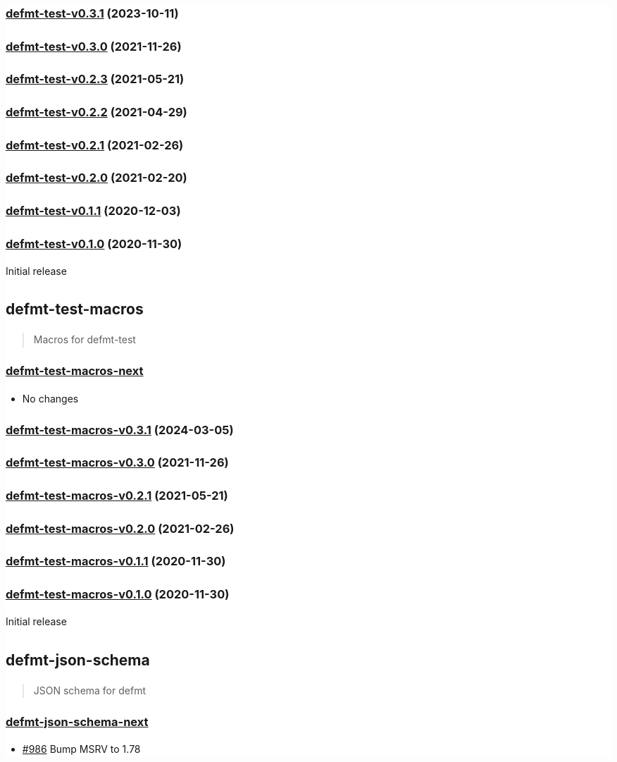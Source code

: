 ### [defmt-test-v0.3.1] (2023-10-11)

### [defmt-test-v0.3.0] (2021-11-26)

### [defmt-test-v0.2.3] (2021-05-21)

### [defmt-test-v0.2.2] (2021-04-29)

### [defmt-test-v0.2.1] (2021-02-26)

### [defmt-test-v0.2.0] (2021-02-20)

### [defmt-test-v0.1.1] (2020-12-03)

### [defmt-test-v0.1.0] (2020-11-30)

Initial release

## defmt-test-macros

> Macros for defmt-test

[defmt-test-macros-next]: https://github.com/knurling-rs/defmt/compare/defmt-test-macros-v0.3.1...main
[defmt-test-macros-v0.3.1]: https://github.com/knurling-rs/defmt/releases/tag/defmt-test-macros-v0.3.1
[defmt-test-macros-v0.3.0]: https://github.com/knurling-rs/defmt/releases/tag/defmt-test-macros-v0.3.0
[defmt-test-macros-v0.2.1]: https://github.com/knurling-rs/defmt/releases/tag/defmt-test-macros-v0.2.1
[defmt-test-macros-v0.2.0]: https://github.com/knurling-rs/defmt/releases/tag/defmt-test-macros-v0.2.0
[defmt-test-macros-v0.1.1]: https://github.com/knurling-rs/defmt/releases/tag/defmt-test-macros-v0.1.1
[defmt-test-macros-v0.1.0]: https://github.com/knurling-rs/defmt/releases/tag/defmt-test-macros-v0.1.0

### [defmt-test-macros-next]

* No changes

### [defmt-test-macros-v0.3.1] (2024-03-05)

### [defmt-test-macros-v0.3.0] (2021-11-26)

### [defmt-test-macros-v0.2.1] (2021-05-21)

### [defmt-test-macros-v0.2.0] (2021-02-26)

### [defmt-test-macros-v0.1.1] (2020-11-30)

### [defmt-test-macros-v0.1.0] (2020-11-30)

Initial release

## defmt-json-schema

> JSON schema for defmt

[defmt-json-schema-next]: https://github.com/knurling-rs/defmt/compare/defmt-json-schema-v0.1.0...main
[defmt-json-schema-v0.1.0]: https://github.com/knurling-rs/defmt/releases/tag/defmt-json-schema-v0.1.0

### [defmt-json-schema-next]

* [#986] Bump MSRV to 1.78


[defmt-next]: https://github.com/knurling-rs/defmt/compare/defmt-v1.0.1...main
[defmt-v1.0.1]: https://github.com/knurling-rs/defmt/releases/tag/defmt-v1.0.1
[defmt-v1.0.0]: https://github.com/knurling-rs/defmt/releases/tag/defmt-v1.0.0
[defmt-v0.3.100]: https://github.com/knurling-rs/defmt/releases/tag/defmt-v0.3.100
[defmt-v0.3.10]: https://github.com/knurling-rs/defmt/releases/tag/defmt-v0.3.10
[defmt-v0.3.9]: https://github.com/knurling-rs/defmt/releases/tag/defmt-v0.3.9
[defmt-v0.3.8]: https://github.com/knurling-rs/defmt/releases/tag/defmt-v0.3.8
[defmt-v0.3.7]: https://github.com/knurling-rs/defmt/releases/tag/defmt-v0.3.7
[defmt-v0.3.6]: https://github.com/knurling-rs/defmt/releases/tag/defmt-v0.3.6
[defmt-v0.3.5]: https://github.com/knurling-rs/defmt/releases/tag/defmt-v0.3.5
[defmt-v0.3.4]: https://github.com/knurling-rs/defmt/releases/tag/defmt-v0.3.4
[defmt-v0.3.3]: https://github.com/knurling-rs/defmt/releases/tag/defmt-v0.3.3
[defmt-v0.3.2]: https://github.com/knurling-rs/defmt/releases/tag/defmt-v0.3.2
[defmt-v0.3.1]: https://github.com/knurling-rs/defmt/releases/tag/defmt-v0.3.1
[defmt-v0.3.0]: https://github.com/knurling-rs/defmt/releases/tag/defmt-v0.3.0
[defmt-v0.2.3]: https://github.com/knurling-rs/defmt/releases/tag/defmt-v0.2.3
[defmt-v0.2.2]: https://github.com/knurling-rs/defmt/releases/tag/defmt-v0.2.2
[defmt-v0.2.1]: https://github.com/knurling-rs/defmt/releases/tag/defmt-v0.2.1
[defmt-v0.2.0]: https://github.com/knurling-rs/defmt/releases/tag/defmt-v0.2.0
[defmt-v0.1.3]: https://github.com/knurling-rs/defmt/releases/tag/defmt-v0.1.3
[defmt-v0.1.2]: https://github.com/knurling-rs/defmt/releases/tag/defmt-v0.1.2
[defmt-v0.1.1]: https://github.com/knurling-rs/defmt/releases/tag/defmt-v0.1.1
[defmt-v0.1.0]: https://github.com/knurling-rs/defmt/releases/tag/defmt-v0.1.0
[implementation notes]: https://defmt.ferrous-systems.com/design.html
[defmt-macros-next]: https://github.com/knurling-rs/defmt/compare/defmt-macros-v1.0.1...main
[defmt-macros-v1.0.1]: https://github.com/knurling-rs/defmt/releases/tag/defmt-macros-v1.0.1
[defmt-macros-v1.0.0]: https://github.com/knurling-rs/defmt/releases/tag/defmt-macros-v1.0.0
[defmt-macros-v0.4.0]: https://github.com/knurling-rs/defmt/releases/tag/defmt-macros-v0.4.0
[defmt-macros-v0.3.10]: https://github.com/knurling-rs/defmt/releases/tag/defmt-macros-v0.3.10
[defmt-macros-v0.3.9]: https://github.com/knurling-rs/defmt/releases/tag/defmt-macros-v0.3.9
[defmt-macros-v0.3.8]: https://github.com/knurling-rs/defmt/releases/tag/defmt-macros-v0.3.8
[defmt-macros-v0.3.7]: https://github.com/knurling-rs/defmt/releases/tag/defmt-macros-v0.3.7
[defmt-macros-v0.3.6]: https://github.com/knurling-rs/defmt/releases/tag/defmt-macros-v0.3.6
[defmt-macros-v0.3.5]: https://github.com/knurling-rs/defmt/releases/tag/defmt-macros-v0.3.5
[defmt-macros-v0.3.4]: https://github.com/knurling-rs/defmt/releases/tag/defmt-macros-v0.3.4
[defmt-macros-v0.3.3]: https://github.com/knurling-rs/defmt/releases/tag/defmt-macros-v0.3.3
[defmt-macros-v0.3.2]: https://github.com/knurling-rs/defmt/releases/tag/defmt-macros-v0.3.2
[defmt-macros-v0.3.1]: https://github.com/knurling-rs/defmt/releases/tag/defmt-macros-v0.3.1
[defmt-macros-v0.3.0]: https://github.com/knurling-rs/defmt/releases/tag/defmt-macros-v0.3.0
[defmt-macros-v0.2.3]: https://github.com/knurling-rs/defmt/releases/tag/defmt-macros-v0.2.3
[defmt-macros-v0.2.2]: https://github.com/knurling-rs/defmt/releases/tag/defmt-macros-v0.2.2
[defmt-macros-v0.2.1]: https://github.com/knurling-rs/defmt/releases/tag/defmt-macros-v0.2.1
[defmt-macros-v0.2.0]: https://github.com/knurling-rs/defmt/releases/tag/defmt-macros-v0.2.0
[defmt-macros-v0.1.1]: https://github.com/knurling-rs/defmt/releases/tag/defmt-macros-v0.1.1
[defmt-macros-v0.1.0]: https://github.com/knurling-rs/defmt/releases/tag/defmt-macros-v0.1.0
[defmt-print-next]: https://github.com/knurling-rs/defmt/compare/defmt-print-v1.0.0...main
[defmt-print-v1.0.0]: https://github.com/knurling-rs/defmt/releases/tag/defmt-print-v1.0.0
[defmt-print-v0.3.13]: https://github.com/knurling-rs/defmt/releases/tag/defmt-print-v0.3.13
[defmt-print-v0.3.12]: https://github.com/knurling-rs/defmt/releases/tag/defmt-print-v0.3.12
[defmt-print-v0.3.11]: https://github.com/knurling-rs/defmt/releases/tag/defmt-print-v0.3.11
[defmt-print-v0.3.10]: https://github.com/knurling-rs/defmt/releases/tag/defmt-print-v0.3.10
[defmt-print-v0.3.9]: https://github.com/knurling-rs/defmt/releases/tag/defmt-print-v0.3.9
[defmt-print-v0.3.8]: https://github.com/knurling-rs/defmt/releases/tag/defmt-print-v0.3.8
[defmt-print-v0.3.7]: https://github.com/knurling-rs/defmt/releases/tag/defmt-print-v0.3.7
[defmt-print-v0.3.6]: https://github.com/knurling-rs/defmt/releases/tag/defmt-print-v0.3.6
[defmt-print-v0.3.5]: https://github.com/knurling-rs/defmt/releases/tag/defmt-print-v0.3.5
[defmt-print-v0.3.4]: https://github.com/knurling-rs/defmt/releases/tag/defmt-print-v0.3.4
[defmt-print-v0.3.3]: https://github.com/knurling-rs/defmt/releases/tag/defmt-print-v0.3.3
[defmt-print-v0.3.2]: https://github.com/knurling-rs/defmt/releases/tag/defmt-print-v0.3.2
[defmt-print-v0.3.0]: https://github.com/knurling-rs/defmt/releases/tag/defmt-print-v0.3.1
[defmt-print-v0.2.2]: https://github.com/knurling-rs/defmt/releases/tag/defmt-print-v0.2.2
[defmt-print-v0.2.1]: https://github.com/knurling-rs/defmt/releases/tag/defmt-print-v0.2.1
[defmt-print-v0.2.0]: https://github.com/knurling-rs/defmt/releases/tag/defmt-print-v0.2.0
[defmt-decoder-next]: https://github.com/knurling-rs/defmt/compare/defmt-decoder-v1.0.0...main
[defmt-decoder-v1.0.0]: https://github.com/knurling-rs/defmt/releases/tag/defmt-decoder-v1.0.0
[defmt-decoder-v0.4.0]: https://github.com/knurling-rs/defmt/releases/tag/defmt-decoder-v0.4.0
[defmt-decoder-v0.3.11]: https://github.com/knurling-rs/defmt/releases/tag/defmt-decoder-v0.3.11
[defmt-decoder-v0.3.10]: https://github.com/knurling-rs/defmt/releases/tag/defmt-decoder-v0.3.10
[defmt-decoder-v0.3.9]: https://github.com/knurling-rs/defmt/releases/tag/defmt-decoder-v0.3.9
[defmt-decoder-v0.3.8]: https://github.com/knurling-rs/defmt/releases/tag/defmt-decoder-v0.3.8
[defmt-decoder-v0.3.7]: https://github.com/knurling-rs/defmt/releases/tag/defmt-decoder-v0.3.7
[defmt-decoder-v0.3.6]: https://github.com/knurling-rs/defmt/releases/tag/defmt-decoder-v0.3.6
[defmt-decoder-v0.3.5]: https://github.com/knurling-rs/defmt/releases/tag/defmt-decoder-v0.3.5
[defmt-decoder-v0.3.4]: https://github.com/knurling-rs/defmt/releases/tag/defmt-decoder-v0.3.4
[defmt-decoder-v0.3.3]: https://github.com/knurling-rs/defmt/releases/tag/defmt-decoder-v0.3.3
[defmt-decoder-v0.3.2]: https://github.com/knurling-rs/defmt/releases/tag/defmt-decoder-v0.3.2
[defmt-decoder-v0.3.1]: https://github.com/knurling-rs/defmt/releases/tag/defmt-decoder-v0.3.1
[defmt-decoder-v0.3.0]: https://github.com/knurling-rs/defmt/releases/tag/defmt-decoder-v0.3.0
[defmt-decoder-v0.2.2]: https://github.com/knurling-rs/defmt/releases/tag/defmt-decoder-v0.2.2
[defmt-decoder-v0.2.1]: https://github.com/knurling-rs/defmt/releases/tag/defmt-decoder-v0.2.1
[defmt-decoder-v0.2.0]: https://github.com/knurling-rs/defmt/releases/tag/defmt-decoder-v0.2.0
[defmt-decoder-v0.1.4]: https://github.com/knurling-rs/defmt/releases/tag/defmt-decoder-v0.1.4
[defmt-decoder-v0.1.3]: https://github.com/knurling-rs/defmt/releases/tag/defmt-decoder-v0.1.3
[defmt-decoder-v0.1.0]: https://github.com/knurling-rs/defmt/releases/tag/defmt-decoder-v0.1.0
[defmt-parser-next]: https://github.com/knurling-rs/defmt/compare/defmt-parser-v1.0.0...main
[defmt-parser-v1.0.0]: https://github.com/knurling-rs/defmt/releases/tag/defmt-parser-v1.0.0
[defmt-parser-v0.4.1]: https://github.com/knurling-rs/defmt/releases/tag/defmt-parser-v0.4.1
[defmt-parser-v0.4.0]: https://github.com/knurling-rs/defmt/releases/tag/defmt-parser-v0.4.0
[defmt-parser-v0.3.4]: https://github.com/knurling-rs/defmt/releases/tag/defmt-parser-v0.3.4
[defmt-parser-v0.3.3]: https://github.com/knurling-rs/defmt/releases/tag/defmt-parser-v0.3.3
[defmt-parser-v0.3.2]: https://github.com/knurling-rs/defmt/releases/tag/defmt-parser-v0.3.2
[defmt-parser-v0.3.1]: https://github.com/knurling-rs/defmt/releases/tag/defmt-parser-v0.3.1
[defmt-parser-v0.3.0]: https://github.com/knurling-rs/defmt/releases/tag/defmt-parser-v0.3.0
[defmt-parser-v0.2.2]: https://github.com/knurling-rs/defmt/releases/tag/defmt-parser-v0.2.2
[defmt-parser-v0.2.1]: https://github.com/knurling-rs/defmt/releases/tag/defmt-parser-v0.2.1
[defmt-parser-v0.2.0]: https://github.com/knurling-rs/defmt/releases/tag/defmt-parser-v0.2.0
[defmt-parser-v0.1.0]: https://github.com/knurling-rs/defmt/releases/tag/defmt-parser-v0.1.0
[defmt-rtt-next]: https://github.com/knurling-rs/defmt/compare/defmt-rtt-v1.0.0...main
[defmt-rtt-v1.0.0]: https://github.com/knurling-rs/defmt/releases/tag/defmt-rtt-v1.0.0
[defmt-rtt-v0.4.2]: https://github.com/knurling-rs/defmt/releases/tag/defmt-rtt-v0.4.2
[defmt-rtt-v0.4.1]: https://github.com/knurling-rs/defmt/releases/tag/defmt-rtt-v0.4.1
[defmt-rtt-v0.4.0]: https://github.com/knurling-rs/defmt/releases/tag/defmt-rtt-v0.4.0
[defmt-rtt-v0.3.2]: https://github.com/knurling-rs/defmt/releases/tag/defmt-rtt-v0.3.2
[defmt-rtt-v0.3.1]: https://github.com/knurling-rs/defmt/releases/tag/defmt-rtt-v0.3.1
[defmt-rtt-v0.3.0]: https://github.com/knurling-rs/defmt/releases/tag/defmt-rtt-v0.3.0
[defmt-rtt-v0.2.0]: https://github.com/knurling-rs/defmt/releases/tag/defmt-rtt-v0.2.0
[defmt-rtt-v0.1.0]: https://github.com/knurling-rs/defmt/releases/tag/defmt-rtt-v0.1.0
[defmt-itm-next]: https://github.com/knurling-rs/defmt/compare/defmt-itm-v0.4.0...main
[defmt-itm-v0.4.0]: https://github.com/knurling-rs/defmt/releases/tag/defmt-itm-v0.4.0
[defmt-itm-v0.3.0]: https://github.com/knurling-rs/defmt/releases/tag/defmt-itm-v0.3.0
[defmt-itm-v0.2.0]: https://github.com/knurling-rs/defmt/releases/tag/defmt-itm-v0.2.0
[defmt-semihosting-next]: https://github.com/knurling-rs/defmt/compare/defmt-semihosting-v0.3.0...main
[defmt-semihosting-v0.3.0]: https://github.com/knurling-rs/defmt/releases/tag/defmt-semihosting-v0.3.0
[defmt-semihosting-v0.2.0]: https://github.com/knurling-rs/defmt/releases/tag/defmt-semihosting-v0.2.0
[defmt-semihosting-v0.1.0]: https://github.com/knurling-rs/defmt/releases/tag/defmt-semihosting-v0.1.0
[panic-probe-next]: https://github.com/knurling-rs/defmt/compare/panic-probe-v1.0.0...main
[panic-probe-v1.0.0]: https://github.com/knurling-rs/defmt/releases/tag/panic-probe-v1.0.0
[panic-probe-v0.3.2]: https://github.com/knurling-rs/defmt/releases/tag/panic-probe-v0.3.1
[panic-probe-v0.3.1]: https://github.com/knurling-rs/defmt/releases/tag/panic-probe-v0.3.0
[panic-probe-v0.3.0]: https://github.com/knurling-rs/defmt/releases/tag/panic-probe-v0.2.1
[panic-probe-v0.2.1]: https://github.com/knurling-rs/defmt/releases/tag/panic-probe-v0.2.0
[panic-probe-v0.2.0]: https://github.com/knurling-rs/defmt/releases/tag/panic-probe-v0.1.0
[panic-probe-v0.1.0]: https://github.com/knurling-rs/defmt/releases/tag/panic-probe-v0.0.0
[defmt-test-next]:  https://github.com/knurling-rs/defmt/compare/defmt-test-v0.4.0...main
[defmt-test-v0.4.0]:  https://github.com/knurling-rs/defmt/releases/tag/defmt-test-v0.4.0
[defmt-test-v0.3.2]:  https://github.com/knurling-rs/defmt/releases/tag/defmt-test-v0.3.2
[defmt-test-v0.3.1]:  https://github.com/knurling-rs/defmt/releases/tag/defmt-test-v0.3.1
[defmt-test-v0.3.0]:  https://github.com/knurling-rs/defmt/releases/tag/defmt-test-v0.3.0
[defmt-test-v0.2.3]:  https://github.com/knurling-rs/defmt/releases/tag/defmt-test-v0.2.3
[defmt-test-v0.2.2]:  https://github.com/knurling-rs/defmt/releases/tag/defmt-test-v0.2.2
[defmt-test-v0.2.1]:  https://github.com/knurling-rs/defmt/releases/tag/defmt-test-v0.2.1
[defmt-test-v0.2.0]:  https://github.com/knurling-rs/defmt/releases/tag/defmt-test-v0.2.0
[defmt-test-v0.1.1]:  https://github.com/knurling-rs/defmt/releases/tag/defmt-test-v0.1.1
[defmt-test-v0.1.0]:  https://github.com/knurling-rs/defmt/releases/tag/defmt-test-v0.1.0
[defmt-elf2table-v0.1.0]: https://github.com/knurling-rs/defmt/releases/tag/defmt-elf2table-v0.1.0
[defmt-logger-v0.1.0]: https://github.com/knurling-rs/defmt/releases/tag/defmt-logger-v0.1.0
[#986]: https://github.com/knurling-rs/defmt/pull/986
[#972]: https://github.com/knurling-rs/defmt/pull/972
[#968]: https://github.com/knurling-rs/defmt/pull/968
[#965]: https://github.com/knurling-rs/defmt/pull/965
[#960]: https://github.com/knurling-rs/defmt/pull/960
[#959]: https://github.com/knurling-rs/defmt/pull/959
[#958]: https://github.com/knurling-rs/defmt/pull/958
[#956]: https://github.com/knurling-rs/defmt/pull/956
[#955]: https://github.com/knurling-rs/defmt/pull/955
[#954]: https://github.com/knurling-rs/defmt/pull/954
[#950]: https://github.com/knurling-rs/defmt/pull/950
[#949]: https://github.com/knurling-rs/defmt/pull/949
[#948]: https://github.com/knurling-rs/defmt/pull/948
[#945]: https://github.com/knurling-rs/defmt/pull/945
[#943]: https://github.com/knurling-rs/defmt/pull/943
[#940]: https://github.com/knurling-rs/defmt/pull/940
[#938]: https://github.com/knurling-rs/defmt/pull/938
[#935]: https://github.com/knurling-rs/defmt/pull/935
[#916]: https://github.com/knurling-rs/defmt/pull/916
[#915]: https://github.com/knurling-rs/defmt/pull/915
[#914]: https://github.com/knurling-rs/defmt/pull/914
[#909]: https://github.com/knurling-rs/defmt/pull/909
[#902]: https://github.com/knurling-rs/defmt/pull/902
[#901]: https://github.com/knurling-rs/defmt/pull/901
[#899]: https://github.com/knurling-rs/defmt/pull/899
[#897]: https://github.com/knurling-rs/defmt/pull/897
[#889]: https://github.com/knurling-rs/defmt/pull/889
[#887]: https://github.com/knurling-rs/defmt/pull/887
[#884]: https://github.com/knurling-rs/defmt/pull/884
[#883]: https://github.com/knurling-rs/defmt/pull/883
[#880]: https://github.com/knurling-rs/defmt/pull/880
[#874]: https://github.com/knurling-rs/defmt/pull/874
[#872]: https://github.com/knurling-rs/defmt/pull/872
[#871]: https://github.com/knurling-rs/defmt/pull/871
[#869]: https://github.com/knurling-rs/defmt/pull/869
[#865]: https://github.com/knurling-rs/defmt/pull/865
[#858]: https://github.com/knurling-rs/defmt/pull/858
[#857]: https://github.com/knurling-rs/defmt/pull/857
[#856]: https://github.com/knurling-rs/defmt/pull/856
[#855]: https://github.com/knurling-rs/defmt/pull/855
[#852]: https://github.com/knurling-rs/defmt/pull/852
[#848]: https://github.com/knurling-rs/defmt/pull/848
[#847]: https://github.com/knurling-rs/defmt/pull/847
[#845]: https://github.com/knurling-rs/defmt/pull/845
[#843]: https://github.com/knurling-rs/defmt/pull/843
[#840]: https://github.com/knurling-rs/defmt/pull/840
[#839]: https://github.com/knurling-rs/defmt/pull/839
[#838]: https://github.com/knurling-rs/defmt/pull/838
[#835]: https://github.com/knurling-rs/defmt/pull/835
[#831]: https://github.com/knurling-rs/defmt/pull/831
[#830]: https://github.com/knurling-rs/defmt/pull/830
[#822]: https://github.com/knurling-rs/defmt/pull/822
[#821]: https://github.com/knurling-rs/defmt/pull/821
[#813]: https://github.com/knurling-rs/defmt/pull/813
[#812]: https://github.com/knurling-rs/defmt/pull/812
[#811]: https://github.com/knurling-rs/defmt/pull/811
[#807]: https://github.com/knurling-rs/defmt/pull/807
[#805]: https://github.com/knurling-rs/defmt/pull/805
[#804]: https://github.com/knurling-rs/defmt/pull/804
[#803]: https://github.com/knurling-rs/defmt/pull/803
[#789]: https://github.com/knurling-rs/defmt/pull/789
[#758]: https://github.com/knurling-rs/defmt/pull/758
[#757]: https://github.com/knurling-rs/defmt/pull/757
[#756]: https://github.com/knurling-rs/defmt/pull/756
[#753]: https://github.com/knurling-rs/defmt/pull/753
[#750]: https://github.com/knurling-rs/defmt/pull/750
[#747]: https://github.com/knurling-rs/defmt/pull/747
[#744]: https://github.com/knurling-rs/defmt/pull/744
[#743]: https://github.com/knurling-rs/defmt/pull/743
[#740]: https://github.com/knurling-rs/defmt/pull/740
[#739]: https://github.com/knurling-rs/defmt/pull/739
[#737]: https://github.com/knurling-rs/defmt/pull/737
[#733]: https://github.com/knurling-rs/defmt/pull/733
[#726]: https://github.com/knurling-rs/defmt/pull/726
[#725]: https://github.com/knurling-rs/defmt/pull/725
[#719]: https://github.com/knurling-rs/defmt/pull/719
[#703]: https://github.com/knurling-rs/defmt/pull/703
[#701]: https://github.com/knurling-rs/defmt/pull/701
[#695]: https://github.com/knurling-rs/defmt/pull/695
[#689]: https://github.com/knurling-rs/defmt/pull/689
[#683]: https://github.com/knurling-rs/defmt/pull/683
[#682]: https://github.com/knurling-rs/defmt/pull/682
[#681]: https://github.com/knurling-rs/defmt/pull/681
[#669]: https://github.com/knurling-rs/defmt/pull/669
[#662]: https://github.com/knurling-rs/defmt/pull/662
[#661]: https://github.com/knurling-rs/defmt/pull/661
[#659]: https://github.com/knurling-rs/defmt/pull/659
[#656]: https://github.com/knurling-rs/defmt/pull/656
[#640]: https://github.com/knurling-rs/defmt/pull/640
[#634]: https://github.com/knurling-rs/defmt/pull/634
[#633]: https://github.com/knurling-rs/defmt/pull/633
[#630]: https://github.com/knurling-rs/defmt/pull/630
[#626]: https://github.com/knurling-rs/defmt/pull/626
[#621]: https://github.com/knurling-rs/defmt/pull/621
[#620]: https://github.com/knurling-rs/defmt/pull/620
[#619]: https://github.com/knurling-rs/defmt/pull/619
[#618]: https://github.com/knurling-rs/defmt/pull/618
[#617]: https://github.com/knurling-rs/defmt/pull/617
[#616]: https://github.com/knurling-rs/defmt/pull/616
[#615]: https://github.com/knurling-rs/defmt/pull/615
[#614]: https://github.com/knurling-rs/defmt/pull/614
[#611]: https://github.com/knurling-rs/defmt/pull/611
[#610]: https://github.com/knurling-rs/defmt/pull/610
[#608]: https://github.com/knurling-rs/defmt/pull/608
[#605]: https://github.com/knurling-rs/defmt/pull/605
[#604]: https://github.com/knurling-rs/defmt/pull/604
[#603]: https://github.com/knurling-rs/defmt/pull/734
[#601]: https://github.com/knurling-rs/defmt/pull/601
[#600]: https://github.com/knurling-rs/defmt/pull/600
[#598]: https://github.com/knurling-rs/defmt/pull/598
[#594]: https://github.com/knurling-rs/defmt/pull/594
[#592]: https://github.com/knurling-rs/defmt/pull/592
[#591]: https://github.com/knurling-rs/defmt/pull/591
[#589]: https://github.com/knurling-rs/defmt/pull/589
[#587]: https://github.com/knurling-rs/defmt/pull/587
[#585]: https://github.com/knurling-rs/defmt/pull/585
[#584]: https://github.com/knurling-rs/defmt/pull/584
[#581]: https://github.com/knurling-rs/defmt/pull/581
[#580]: https://github.com/knurling-rs/defmt/pull/580
[#579]: https://github.com/knurling-rs/defmt/pull/579
[#578]: https://github.com/knurling-rs/defmt/pull/578
[#577]: https://github.com/knurling-rs/defmt/pull/577
[#574]: https://github.com/knurling-rs/defmt/pull/574
[#570]: https://github.com/knurling-rs/defmt/pull/570
[#569]: https://github.com/knurling-rs/defmt/pull/569
[#568]: https://github.com/knurling-rs/defmt/pull/568
[#564]: https://github.com/knurling-rs/defmt/pull/564
[#562]: https://github.com/knurling-rs/defmt/pull/562
[#561]: https://github.com/knurling-rs/defmt/pull/561
[#560]: https://github.com/knurling-rs/defmt/pull/560
[#557]: https://github.com/knurling-rs/defmt/pull/557
[#556]: https://github.com/knurling-rs/defmt/pull/556
[#551]: https://github.com/knurling-rs/defmt/pull/551
[#550]: https://github.com/knurling-rs/defmt/pull/550
[#547]: https://github.com/knurling-rs/defmt/pull/547
[#545]: https://github.com/knurling-rs/defmt/pull/545
[#543]: https://github.com/knurling-rs/defmt/pull/543
[#542]: https://github.com/knurling-rs/defmt/pull/542
[#540]: https://github.com/knurling-rs/defmt/pull/540
[#539]: https://github.com/knurling-rs/defmt/pull/539
[#538]: https://github.com/knurling-rs/defmt/pull/538
[#537]: https://github.com/knurling-rs/defmt/pull/537
[#536]: https://github.com/knurling-rs/defmt/pull/735
[#535]: https://github.com/knurling-rs/defmt/pull/535
[#534]: https://github.com/knurling-rs/defmt/pull/534
[#533]: https://github.com/knurling-rs/defmt/pull/533
[#531]: https://github.com/knurling-rs/defmt/pull/531
[#529]: https://github.com/knurling-rs/defmt/pull/529
[#528]: https://github.com/knurling-rs/defmt/pull/528
[#527]: https://github.com/knurling-rs/defmt/pull/527
[#526]: https://github.com/knurling-rs/defmt/pull/526
[#523]: https://github.com/knurling-rs/defmt/pull/523
[#522]: https://github.com/knurling-rs/defmt/pull/522
[#521]: https://github.com/knurling-rs/defmt/pull/521
[#519]: https://github.com/knurling-rs/defmt/pull/519
[#518]: https://github.com/knurling-rs/defmt/pull/518
[#516]: https://github.com/knurling-rs/defmt/pull/516
[#514]: https://github.com/knurling-rs/defmt/pull/514
[#513]: https://github.com/knurling-rs/defmt/pull/513
[#512]: https://github.com/knurling-rs/defmt/pull/512
[#510]: https://github.com/knurling-rs/defmt/pull/510
[#509]: https://github.com/knurling-rs/defmt/pull/509
[#508]: https://github.com/knurling-rs/defmt/pull/508
[#507]: https://github.com/knurling-rs/defmt/pull/507
[#505]: https://github.com/knurling-rs/defmt/pull/505
[#503]: https://github.com/knurling-rs/defmt/pull/503
[#500]: https://github.com/knurling-rs/defmt/pull/500
[#499]: https://github.com/knurling-rs/defmt/pull/499
[#497]: https://github.com/knurling-rs/defmt/pull/497
[#496]: https://github.com/knurling-rs/defmt/pull/496
[#489]: https://github.com/knurling-rs/defmt/pull/489
[#488]: https://github.com/knurling-rs/defmt/pull/488
[#478]: https://github.com/knurling-rs/defmt/pull/478
[#477]: https://github.com/knurling-rs/defmt/pull/477
[#473]: https://github.com/knurling-rs/defmt/pull/473
[#472]: https://github.com/knurling-rs/defmt/pull/472
[#464]: https://github.com/knurling-rs/defmt/pull/464
[#446]: https://github.com/knurling-rs/defmt/pull/446
[#427]: https://github.com/knurling-rs/defmt/pull/427
[#413]: https://github.com/knurling-rs/defmt/pull/413
[#403]: https://github.com/knurling-rs/defmt/pull/403
[#392]: https://github.com/knurling-rs/defmt/pull/392
[#391]: https://github.com/knurling-rs/defmt/pull/391
[#389]: https://github.com/knurling-rs/defmt/pull/389
[#387]: https://github.com/knurling-rs/defmt/pull/387
[#386]: https://github.com/knurling-rs/defmt/pull/386
[#385]: https://github.com/knurling-rs/defmt/pull/385
[#384]: https://github.com/knurling-rs/defmt/pull/384
[#383]: https://github.com/knurling-rs/defmt/pull/383
[#382]: https://github.com/knurling-rs/defmt/pull/382
[#380]: https://github.com/knurling-rs/defmt/pull/380
[#379]: https://github.com/knurling-rs/defmt/pull/379
[#377]: https://github.com/knurling-rs/defmt/pull/377
[#376]: https://github.com/knurling-rs/defmt/pull/376
[#373]: https://github.com/knurling-rs/defmt/pull/373
[#372]: https://github.com/knurling-rs/defmt/pull/372
[#371]: https://github.com/knurling-rs/defmt/pull/371
[#369]: https://github.com/knurling-rs/defmt/pull/369
[#368]: https://github.com/knurling-rs/defmt/pull/368
[#364]: https://github.com/knurling-rs/defmt/pull/364
[#363]: https://github.com/knurling-rs/defmt/pull/363
[#359]: https://github.com/knurling-rs/defmt/pull/359
[#357]: https://github.com/knurling-rs/defmt/pull/357
[#355]: https://github.com/knurling-rs/defmt/pull/355
[#354]: https://github.com/knurling-rs/defmt/pull/354
[#352]: https://github.com/knurling-rs/defmt/pull/352
[#351]: https://github.com/knurling-rs/defmt/pull/351
[#350]: https://github.com/knurling-rs/defmt/pull/350
[#347]: https://github.com/knurling-rs/defmt/pull/347
[#345]: https://github.com/knurling-rs/defmt/pull/345
[#343]: https://github.com/knurling-rs/defmt/pull/343
[#342]: https://github.com/knurling-rs/defmt/pull/342
[#340]: https://github.com/knurling-rs/defmt/pull/340
[#339]: https://github.com/knurling-rs/defmt/pull/339
[#338]: https://github.com/knurling-rs/defmt/pull/338
[#337]: https://github.com/knurling-rs/defmt/pull/337
[#335]: https://github.com/knurling-rs/defmt/pull/335
[#334]: https://github.com/knurling-rs/defmt/pull/334
[#333]: https://github.com/knurling-rs/defmt/pull/333
[#332]: https://github.com/knurling-rs/defmt/pull/332
[#331]: https://github.com/knurling-rs/defmt/pull/331
[#329]: https://github.com/knurling-rs/defmt/pull/329
[#327]: https://github.com/knurling-rs/defmt/pull/327
[#325]: https://github.com/knurling-rs/defmt/pull/325
[#323]: https://github.com/knurling-rs/defmt/pull/323
[#321]: https://github.com/knurling-rs/defmt/pull/321
[#313]: https://github.com/knurling-rs/defmt/pull/313
[#312]: https://github.com/knurling-rs/defmt/pull/312
[#311]: https://github.com/knurling-rs/defmt/pull/311
[#310]: https://github.com/knurling-rs/defmt/pull/310
[#308]: https://github.com/knurling-rs/defmt/pull/308
[#305]: https://github.com/knurling-rs/defmt/pull/305
[#304]: https://github.com/knurling-rs/defmt/pull/304
[#303]: https://github.com/knurling-rs/defmt/pull/303
[#302]: https://github.com/knurling-rs/defmt/pull/302
[#301]: https://github.com/knurling-rs/defmt/pull/301
[#300]: https://github.com/knurling-rs/defmt/pull/300
[#299]: https://github.com/knurling-rs/defmt/pull/299
[#297]: https://github.com/knurling-rs/defmt/pull/297
[#296]: https://github.com/knurling-rs/defmt/pull/296
[#294]: https://github.com/knurling-rs/defmt/pull/294
[#293]: https://github.com/knurling-rs/defmt/pull/293
[#291]: https://github.com/knurling-rs/defmt/pull/291
[#290]: https://github.com/knurling-rs/defmt/pull/290
[#284]: https://github.com/knurling-rs/defmt/pull/284
[#281]: https://github.com/knurling-rs/defmt/pull/281
[#280]: https://github.com/knurling-rs/defmt/pull/280
[#279]: https://github.com/knurling-rs/defmt/pull/279
[#276]: https://github.com/knurling-rs/defmt/pull/276
[#273]: https://github.com/knurling-rs/defmt/pull/273
[#272]: https://github.com/knurling-rs/defmt/pull/272
[#269]: https://github.com/knurling-rs/defmt/pull/269
[#267]: https://github.com/knurling-rs/defmt/pull/267
[#266]: https://github.com/knurling-rs/defmt/pull/266
[#265]: https://github.com/knurling-rs/defmt/pull/265
[#264]: https://github.com/knurling-rs/defmt/pull/264
[#263]: https://github.com/knurling-rs/defmt/pull/263
[#259]: https://github.com/knurling-rs/defmt/pull/259
[#257]: https://github.com/knurling-rs/defmt/pull/257